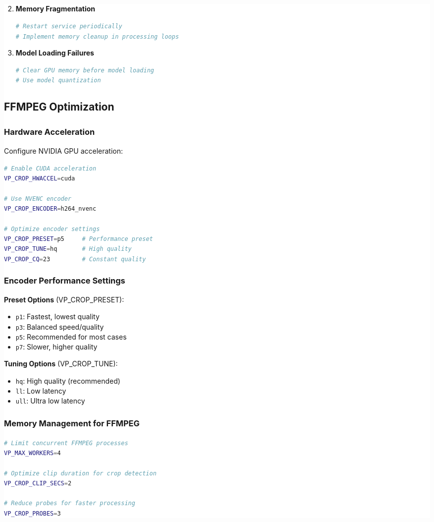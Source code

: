 2. **Memory Fragmentation**
   ```bash
   # Restart service periodically
   # Implement memory cleanup in processing loops
   ```

3. **Model Loading Failures**
   ```bash
   # Clear GPU memory before model loading
   # Use model quantization
   ```

## FFMPEG Optimization

### Hardware Acceleration

Configure NVIDIA GPU acceleration:
```bash
# Enable CUDA acceleration
VP_CROP_HWACCEL=cuda

# Use NVENC encoder
VP_CROP_ENCODER=h264_nvenc

# Optimize encoder settings
VP_CROP_PRESET=p5     # Performance preset
VP_CROP_TUNE=hq       # High quality
VP_CROP_CQ=23         # Constant quality
```

### Encoder Performance Settings

**Preset Options** (VP_CROP_PRESET):
- `p1`: Fastest, lowest quality
- `p3`: Balanced speed/quality
- `p5`: Recommended for most cases
- `p7`: Slower, higher quality

**Tuning Options** (VP_CROP_TUNE):
- `hq`: High quality (recommended)
- `ll`: Low latency
- `ull`: Ultra low latency

### Memory Management for FFMPEG

```bash
# Limit concurrent FFMPEG processes
VP_MAX_WORKERS=4

# Optimize clip duration for crop detection
VP_CROP_CLIP_SECS=2

# Reduce probes for faster processing
VP_CROP_PROBES=3
```
